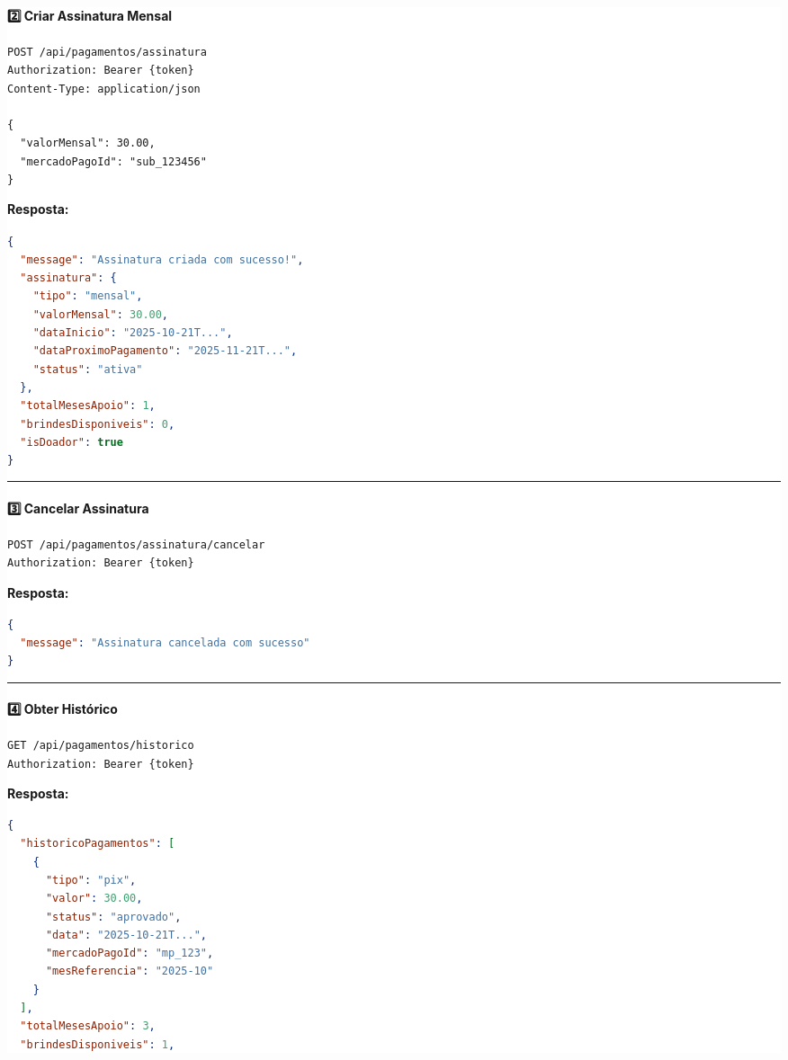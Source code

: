 
#### 2️⃣ **Criar Assinatura Mensal**
```http
POST /api/pagamentos/assinatura
Authorization: Bearer {token}
Content-Type: application/json

{
  "valorMensal": 30.00,
  "mercadoPagoId": "sub_123456"
}
```

**Resposta:**
```json
{
  "message": "Assinatura criada com sucesso!",
  "assinatura": {
    "tipo": "mensal",
    "valorMensal": 30.00,
    "dataInicio": "2025-10-21T...",
    "dataProximoPagamento": "2025-11-21T...",
    "status": "ativa"
  },
  "totalMesesApoio": 1,
  "brindesDisponiveis": 0,
  "isDoador": true
}
```

---

#### 3️⃣ **Cancelar Assinatura**
```http
POST /api/pagamentos/assinatura/cancelar
Authorization: Bearer {token}
```

**Resposta:**
```json
{
  "message": "Assinatura cancelada com sucesso"
}
```

---

#### 4️⃣ **Obter Histórico**
```http
GET /api/pagamentos/historico
Authorization: Bearer {token}
```

**Resposta:**
```json
{
  "historicoPagamentos": [
    {
      "tipo": "pix",
      "valor": 30.00,
      "status": "aprovado",
      "data": "2025-10-21T...",
      "mercadoPagoId": "mp_123",
      "mesReferencia": "2025-10"
    }
  ],
  "totalMesesApoio": 3,
  "brindesDisponiveis": 1,
```